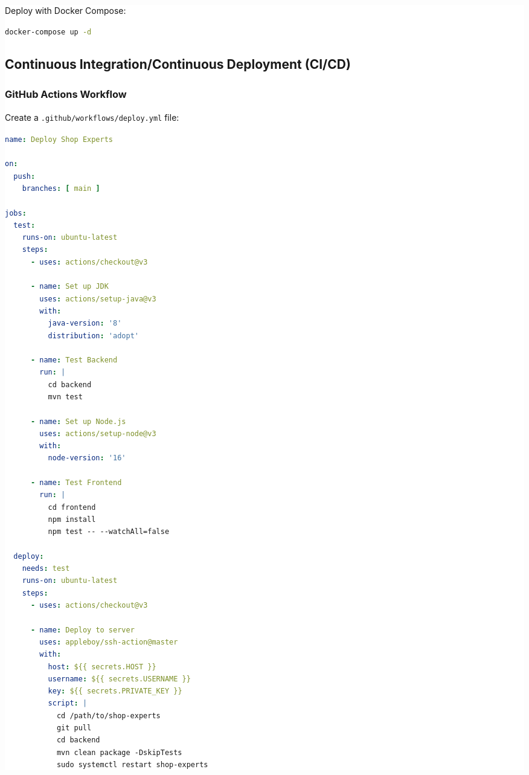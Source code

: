 Deploy with Docker Compose:

```bash
docker-compose up -d
```

## Continuous Integration/Continuous Deployment (CI/CD)

### GitHub Actions Workflow

Create a `.github/workflows/deploy.yml` file:

```yaml
name: Deploy Shop Experts

on:
  push:
    branches: [ main ]

jobs:
  test:
    runs-on: ubuntu-latest
    steps:
      - uses: actions/checkout@v3
      
      - name: Set up JDK
        uses: actions/setup-java@v3
        with:
          java-version: '8'
          distribution: 'adopt'
          
      - name: Test Backend
        run: |
          cd backend
          mvn test
          
      - name: Set up Node.js
        uses: actions/setup-node@v3
        with:
          node-version: '16'
          
      - name: Test Frontend
        run: |
          cd frontend
          npm install
          npm test -- --watchAll=false
          
  deploy:
    needs: test
    runs-on: ubuntu-latest
    steps:
      - uses: actions/checkout@v3
      
      - name: Deploy to server
        uses: appleboy/ssh-action@master
        with:
          host: ${{ secrets.HOST }}
          username: ${{ secrets.USERNAME }}
          key: ${{ secrets.PRIVATE_KEY }}
          script: |
            cd /path/to/shop-experts
            git pull
            cd backend
            mvn clean package -DskipTests
            sudo systemctl restart shop-experts
```